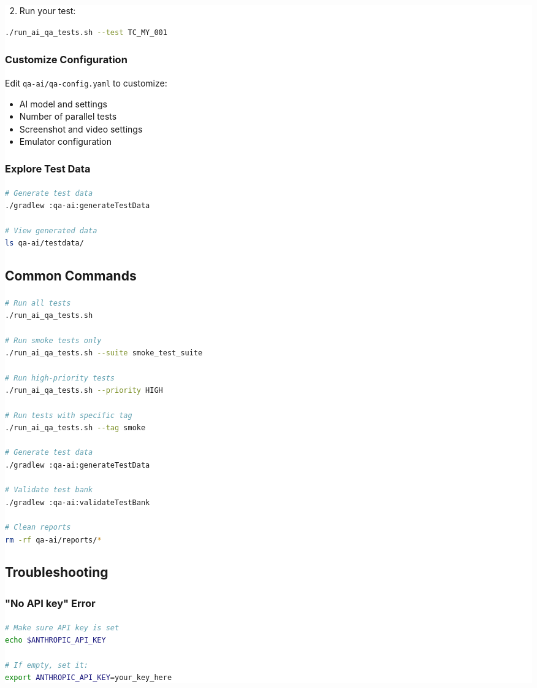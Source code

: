 2. Run your test:
```bash
./run_ai_qa_tests.sh --test TC_MY_001
```

### Customize Configuration

Edit `qa-ai/qa-config.yaml` to customize:
- AI model and settings
- Number of parallel tests
- Screenshot and video settings
- Emulator configuration

### Explore Test Data

```bash
# Generate test data
./gradlew :qa-ai:generateTestData

# View generated data
ls qa-ai/testdata/
```

## Common Commands

```bash
# Run all tests
./run_ai_qa_tests.sh

# Run smoke tests only
./run_ai_qa_tests.sh --suite smoke_test_suite

# Run high-priority tests
./run_ai_qa_tests.sh --priority HIGH

# Run tests with specific tag
./run_ai_qa_tests.sh --tag smoke

# Generate test data
./gradlew :qa-ai:generateTestData

# Validate test bank
./gradlew :qa-ai:validateTestBank

# Clean reports
rm -rf qa-ai/reports/*
```

## Troubleshooting

### "No API key" Error
```bash
# Make sure API key is set
echo $ANTHROPIC_API_KEY

# If empty, set it:
export ANTHROPIC_API_KEY=your_key_here
```
